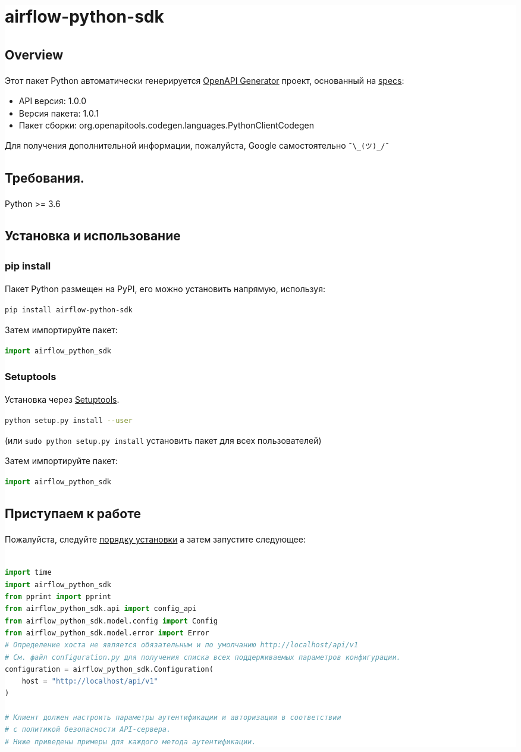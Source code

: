 # airflow-python-sdk

## Overview

Этот пакет Python автоматически генерируется [OpenAPI Generator](https://openapi-generator.tech) проект, основанный на [specs](https://github.com/zachliu/airflow-openapi-specs):

- API версия: 1.0.0
- Версия пакета: 1.0.1
- Пакет сборки: org.openapitools.codegen.languages.PythonClientCodegen

Для получения дополнительной информации, пожалуйста, Google самостоятельно `¯\_(ツ)_/¯`

## Требования.

Python >= 3.6

## Установка и использование
### pip install

Пакет Python размещен на PyPI, его можно установить напрямую, используя:

```sh
pip install airflow-python-sdk
```

Затем импортируйте пакет:
```python
import airflow_python_sdk
```

### Setuptools

Установка через [Setuptools](http://pypi.python.org/pypi/setuptools).

```sh
python setup.py install --user
```
(или `sudo python setup.py install` установить пакет для всех пользователей)

Затем импортируйте пакет:
```python
import airflow_python_sdk
```

## Приступаем к работе

Пожалуйста, следуйте [порядку установки](#installation--usage) а затем запустите следующее:

```python

import time
import airflow_python_sdk
from pprint import pprint
from airflow_python_sdk.api import config_api
from airflow_python_sdk.model.config import Config
from airflow_python_sdk.model.error import Error
# Определение хоста не является обязательным и по умолчанию http://localhost/api/v1
# См. файл configuration.py для получения списка всех поддерживаемых параметров конфигурации.
configuration = airflow_python_sdk.Configuration(
    host = "http://localhost/api/v1"
)

# Клиент должен настроить параметры аутентификации и авторизации в соответствии
# с политикой безопасности API-сервера.
# Ниже приведены примеры для каждого метода аутентификации.
```